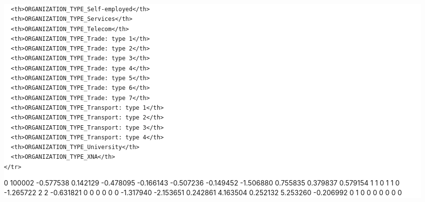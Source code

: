       <th>ORGANIZATION_TYPE_Self-employed</th>
      <th>ORGANIZATION_TYPE_Services</th>
      <th>ORGANIZATION_TYPE_Telecom</th>
      <th>ORGANIZATION_TYPE_Trade: type 1</th>
      <th>ORGANIZATION_TYPE_Trade: type 2</th>
      <th>ORGANIZATION_TYPE_Trade: type 3</th>
      <th>ORGANIZATION_TYPE_Trade: type 4</th>
      <th>ORGANIZATION_TYPE_Trade: type 5</th>
      <th>ORGANIZATION_TYPE_Trade: type 6</th>
      <th>ORGANIZATION_TYPE_Trade: type 7</th>
      <th>ORGANIZATION_TYPE_Transport: type 1</th>
      <th>ORGANIZATION_TYPE_Transport: type 2</th>
      <th>ORGANIZATION_TYPE_Transport: type 3</th>
      <th>ORGANIZATION_TYPE_Transport: type 4</th>
      <th>ORGANIZATION_TYPE_University</th>
      <th>ORGANIZATION_TYPE_XNA</th>
    </tr>
  </thead>
  <tbody>
    <tr>
      <th>0</th>
      <td>100002</td>
      <td>-0.577538</td>
      <td>0.142129</td>
      <td>-0.478095</td>
      <td>-0.166143</td>
      <td>-0.507236</td>
      <td>-0.149452</td>
      <td>-1.506880</td>
      <td>0.755835</td>
      <td>0.379837</td>
      <td>0.579154</td>
      <td>1</td>
      <td>1</td>
      <td>0</td>
      <td>1</td>
      <td>1</td>
      <td>0</td>
      <td>-1.265722</td>
      <td>2</td>
      <td>2</td>
      <td>-0.631821</td>
      <td>0</td>
      <td>0</td>
      <td>0</td>
      <td>0</td>
      <td>0</td>
      <td>0</td>
      <td>-1.317940</td>
      <td>-2.153651</td>
      <td>0.242861</td>
      <td>4.163504</td>
      <td>0.252132</td>
      <td>5.253260</td>
      <td>-0.206992</td>
      <td>0</td>
      <td>1</td>
      <td>0</td>
      <td>0</td>
      <td>0</td>
      <td>0</td>
      <td>0</td>
      <td>0</td>
      <td>0</td>